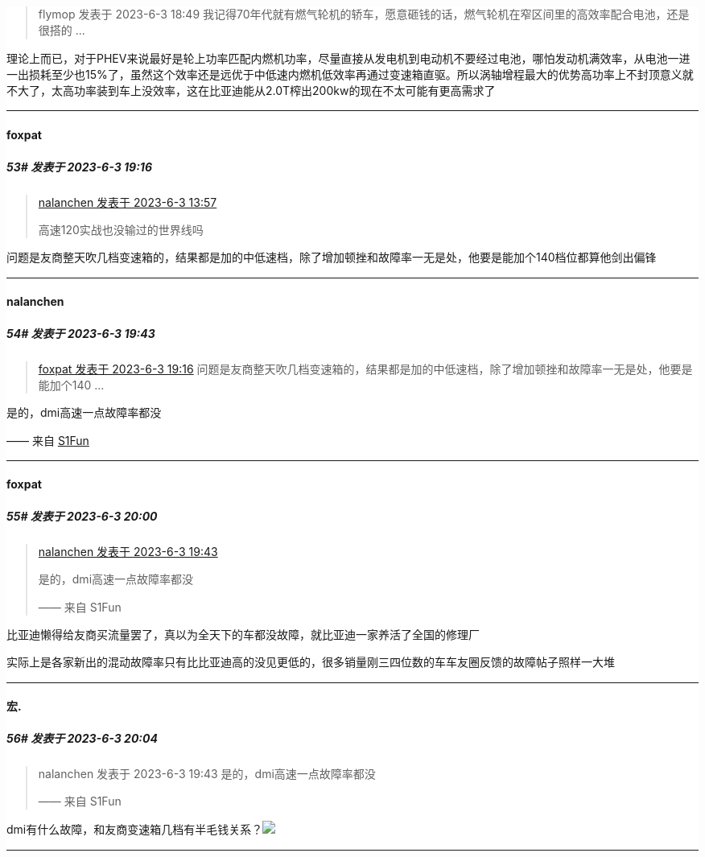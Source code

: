 <blockquote>flymop 发表于 2023-6-3 18:49
我记得70年代就有燃气轮机的轿车，愿意砸钱的话，燃气轮机在窄区间里的高效率配合电池，还是很搭的 ...</blockquote>
理论上而已，对于PHEV来说最好是轮上功率匹配内燃机功率，尽量直接从发电机到电动机不要经过电池，哪怕发动机满效率，从电池一进一出损耗至少也15%了，虽然这个效率还是远优于中低速内燃机低效率再通过变速箱直驱。所以涡轴增程最大的优势高功率上不封顶意义就不大了，太高功率装到车上没效率，这在比亚迪能从2.0T榨出200kw的现在不太可能有更高需求了

*****

####  foxpat  
##### 53#       发表于 2023-6-3 19:16

<blockquote><a href="httphttps://bbs.saraba1st.com/2b/forum.php?mod=redirect&amp;goto=findpost&amp;pid=61101200&amp;ptid=2138177" target="_blank">nalanchen 发表于 2023-6-3 13:57</a>

高速120实战也没输过的世界线吗</blockquote>
问题是友商整天吹几档变速箱的，结果都是加的中低速档，除了增加顿挫和故障率一无是处，他要是能加个140档位都算他剑出偏锋

*****

####  nalanchen  
##### 54#       发表于 2023-6-3 19:43

<blockquote><a href="httphttps://bbs.saraba1st.com/2b/forum.php?mod=redirect&amp;goto=findpost&amp;pid=61104449&amp;ptid=2138177" target="_blank">foxpat 发表于 2023-6-3 19:16</a>
问题是友商整天吹几档变速箱的，结果都是加的中低速档，除了增加顿挫和故障率一无是处，他要是能加个140 ...</blockquote>
是的，dmi高速一点故障率都没

—— 来自 [S1Fun](https://s1fun.koalcat.com)

*****

####  foxpat  
##### 55#       发表于 2023-6-3 20:00

<blockquote><a href="httphttps://bbs.saraba1st.com/2b/forum.php?mod=redirect&amp;goto=findpost&amp;pid=61104732&amp;ptid=2138177" target="_blank">nalanchen 发表于 2023-6-3 19:43</a>

是的，dmi高速一点故障率都没

—— 来自 S1Fun</blockquote>
比亚迪懒得给友商买流量罢了，真以为全天下的车都没故障，就比亚迪一家养活了全国的修理厂

实际上是各家新出的混动故障率只有比比亚迪高的没见更低的，很多销量刚三四位数的车车友圈反馈的故障帖子照样一大堆

*****

####  宏.  
##### 56#       发表于 2023-6-3 20:04

<blockquote>nalanchen 发表于 2023-6-3 19:43
是的，dmi高速一点故障率都没

—— 来自 S1Fun</blockquote>
dmi有什么故障，和友商变速箱几档有半毛钱关系？<img src="https://static.saraba1st.com/image/smiley/face2017/067.png" referrerpolicy="no-referrer">

*****
